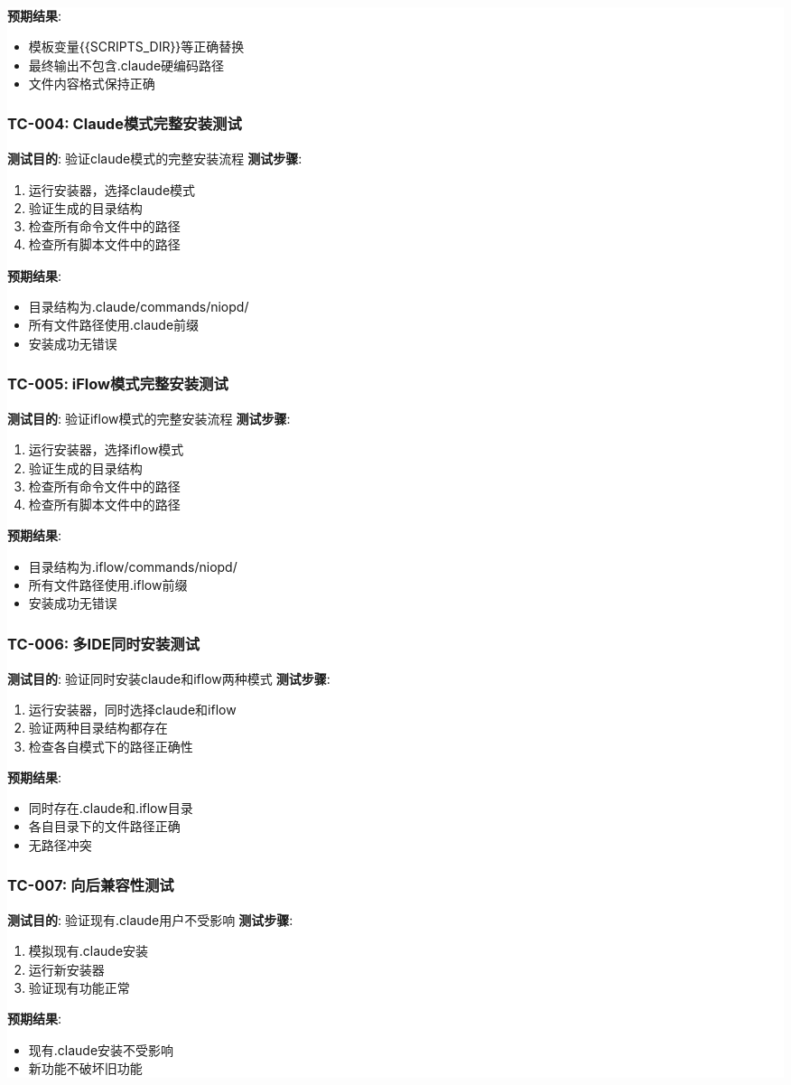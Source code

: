 **预期结果**:
- 模板变量{{SCRIPTS_DIR}}等正确替换
- 最终输出不包含.claude硬编码路径
- 文件内容格式保持正确

### TC-004: Claude模式完整安装测试
**测试目的**: 验证claude模式的完整安装流程
**测试步骤**:
1. 运行安装器，选择claude模式
2. 验证生成的目录结构
3. 检查所有命令文件中的路径
4. 检查所有脚本文件中的路径

**预期结果**:
- 目录结构为.claude/commands/niopd/
- 所有文件路径使用.claude前缀
- 安装成功无错误

### TC-005: iFlow模式完整安装测试
**测试目的**: 验证iflow模式的完整安装流程
**测试步骤**:
1. 运行安装器，选择iflow模式
2. 验证生成的目录结构
3. 检查所有命令文件中的路径
4. 检查所有脚本文件中的路径

**预期结果**:
- 目录结构为.iflow/commands/niopd/
- 所有文件路径使用.iflow前缀
- 安装成功无错误

### TC-006: 多IDE同时安装测试
**测试目的**: 验证同时安装claude和iflow两种模式
**测试步骤**:
1. 运行安装器，同时选择claude和iflow
2. 验证两种目录结构都存在
3. 检查各自模式下的路径正确性

**预期结果**:
- 同时存在.claude和.iflow目录
- 各自目录下的文件路径正确
- 无路径冲突

### TC-007: 向后兼容性测试
**测试目的**: 验证现有.claude用户不受影响
**测试步骤**:
1. 模拟现有.claude安装
2. 运行新安装器
3. 验证现有功能正常

**预期结果**:
- 现有.claude安装不受影响
- 新功能不破坏旧功能
